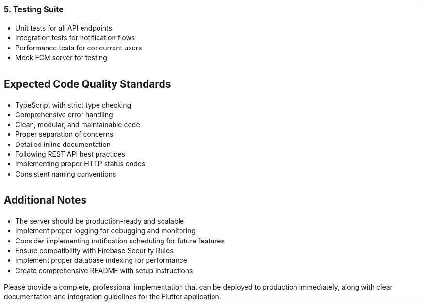### 5. Testing Suite
- Unit tests for all API endpoints
- Integration tests for notification flows
- Performance tests for concurrent users
- Mock FCM server for testing

## Expected Code Quality Standards
- TypeScript with strict type checking
- Comprehensive error handling
- Clean, modular, and maintainable code
- Proper separation of concerns
- Detailed inline documentation
- Following REST API best practices
- Implementing proper HTTP status codes
- Consistent naming conventions

## Additional Notes
- The server should be production-ready and scalable
- Implement proper logging for debugging and monitoring
- Consider implementing notification scheduling for future features
- Ensure compatibility with Firebase Security Rules
- Implement proper database indexing for performance
- Create comprehensive README with setup instructions

Please provide a complete, professional implementation that can be deployed to production immediately, along with clear documentation and integration guidelines for the Flutter application.
